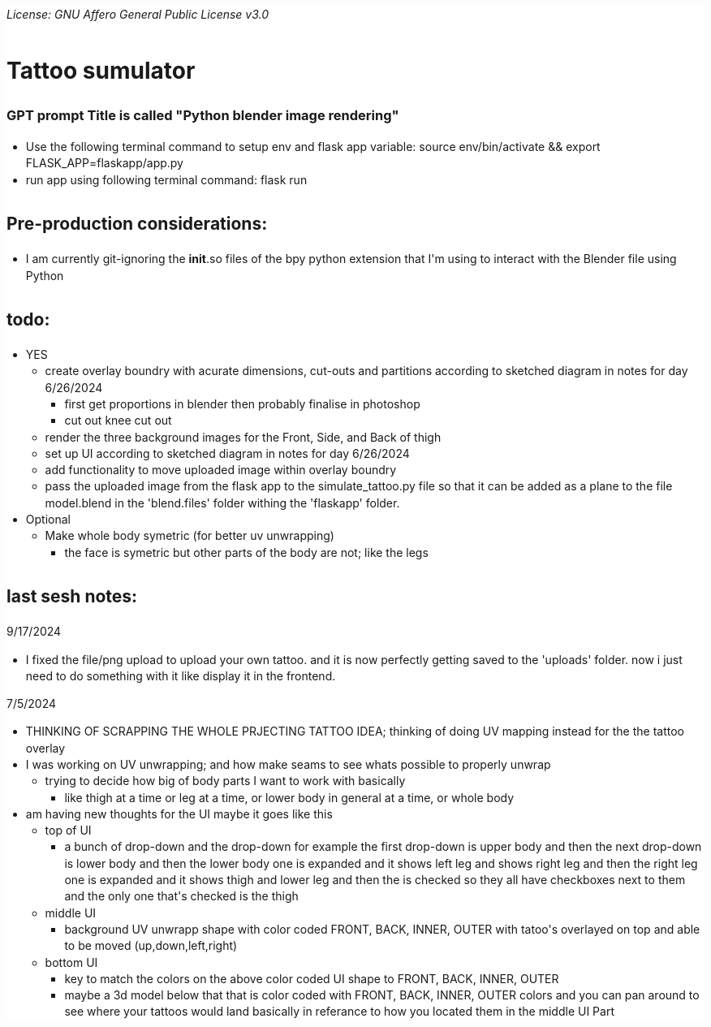 ###### License: GNU Affero General Public License v3.0
# **Tattoo sumulator**
### GPT prompt Title is called "Python blender image rendering"
- Use the following terminal command to setup env and flask app variable:
    source env/bin/activate && export FLASK_APP=flaskapp/app.py  
- run app using following terminal command:
    flask run

## Pre-production considerations:
- I am currently git-ignoring the __init__.so files of the bpy python extension that I'm using to interact with the Blender file using Python


## todo:
- YES
    - create overlay boundry with acurate dimensions, cut-outs and partitions according to sketched diagram in notes for day 6/26/2024
        - first get proportions in blender then probably finalise in photoshop
        - cut out knee cut out
    - render the three background images for the Front, Side, and Back of thigh
    - set up UI according to sketched diagram in notes for day 6/26/2024
    - add functionality to move uploaded image within overlay boundry
    - pass the uploaded image from the flask app to the simulate_tattoo.py file so that it can be added as a plane to the file model.blend in the 'blend.files' folder withing the 'flaskapp' folder.
- Optional
    - Make whole body symetric (for better uv unwrapping)
        - the face is symetric but other parts of the body are not; like the legs





## last sesh notes:
9/17/2024
<br/>
- I fixed the file/png upload to upload your own tattoo. and it is now perfectly getting saved to the 'uploads' folder. now i just need to do something with it like display it in the frontend.

7/5/2024
<br/>
- THINKING OF SCRAPPING THE WHOLE PRJECTING TATTOO IDEA; thinking of doing UV mapping instead for the the tattoo overlay
- I was working on UV unwrapping; and how make seams to see whats possible to properly unwrap
    - trying to decide how big of body parts I want to work with basically
        - like thigh at a time or leg at a time, or lower body in general at a time, or whole body
- am having new thoughts for the UI maybe it goes like this
    - top of UI
        - a bunch of drop-down and the drop-down for example the first drop-down is upper body and then the next drop-down is lower body and then the lower body one is expanded and it shows left leg and shows right leg and then the right leg one is expanded and it shows thigh and lower leg and then the is checked so they all have checkboxes next to them and the only one that's checked is the thigh
    - middle UI
        - background UV unwrapp shape with color coded FRONT, BACK, INNER, OUTER with tatoo's overlayed on top and able to be moved (up,down,left,right)
    - bottom UI
        - key to match the colors on the above color coded UI shape to FRONT, BACK, INNER, OUTER
        - maybe a 3d model below that that is color coded with FRONT, BACK, INNER, OUTER colors and you can pan around to see where your tattoos would land basically in referance to how you located them in the middle UI Part
